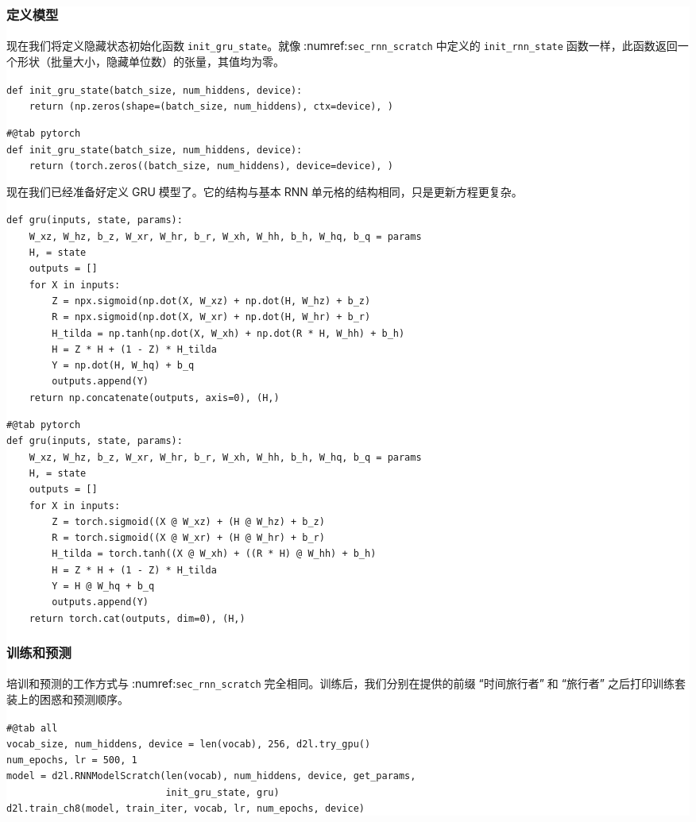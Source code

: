 ### 定义模型

现在我们将定义隐藏状态初始化函数 `init_gru_state`。就像 :numref:`sec_rnn_scratch` 中定义的 `init_rnn_state` 函数一样，此函数返回一个形状（批量大小，隐藏单位数）的张量，其值均为零。

```{.python .input}
def init_gru_state(batch_size, num_hiddens, device):
    return (np.zeros(shape=(batch_size, num_hiddens), ctx=device), )
```

```{.python .input}
#@tab pytorch
def init_gru_state(batch_size, num_hiddens, device):
    return (torch.zeros((batch_size, num_hiddens), device=device), )
```

现在我们已经准备好定义 GRU 模型了。它的结构与基本 RNN 单元格的结构相同，只是更新方程更复杂。

```{.python .input}
def gru(inputs, state, params):
    W_xz, W_hz, b_z, W_xr, W_hr, b_r, W_xh, W_hh, b_h, W_hq, b_q = params
    H, = state
    outputs = []
    for X in inputs:
        Z = npx.sigmoid(np.dot(X, W_xz) + np.dot(H, W_hz) + b_z)
        R = npx.sigmoid(np.dot(X, W_xr) + np.dot(H, W_hr) + b_r)
        H_tilda = np.tanh(np.dot(X, W_xh) + np.dot(R * H, W_hh) + b_h)
        H = Z * H + (1 - Z) * H_tilda
        Y = np.dot(H, W_hq) + b_q
        outputs.append(Y)
    return np.concatenate(outputs, axis=0), (H,)
```

```{.python .input}
#@tab pytorch
def gru(inputs, state, params):
    W_xz, W_hz, b_z, W_xr, W_hr, b_r, W_xh, W_hh, b_h, W_hq, b_q = params
    H, = state
    outputs = []
    for X in inputs:
        Z = torch.sigmoid((X @ W_xz) + (H @ W_hz) + b_z)
        R = torch.sigmoid((X @ W_xr) + (H @ W_hr) + b_r)
        H_tilda = torch.tanh((X @ W_xh) + ((R * H) @ W_hh) + b_h)
        H = Z * H + (1 - Z) * H_tilda
        Y = H @ W_hq + b_q
        outputs.append(Y)
    return torch.cat(outputs, dim=0), (H,)
```

### 训练和预测

培训和预测的工作方式与 :numref:`sec_rnn_scratch` 完全相同。训练后，我们分别在提供的前缀 “时间旅行者” 和 “旅行者” 之后打印训练套装上的困惑和预测顺序。

```{.python .input}
#@tab all
vocab_size, num_hiddens, device = len(vocab), 256, d2l.try_gpu()
num_epochs, lr = 500, 1
model = d2l.RNNModelScratch(len(vocab), num_hiddens, device, get_params,
                            init_gru_state, gru)
d2l.train_ch8(model, train_iter, vocab, lr, num_epochs, device)
```

